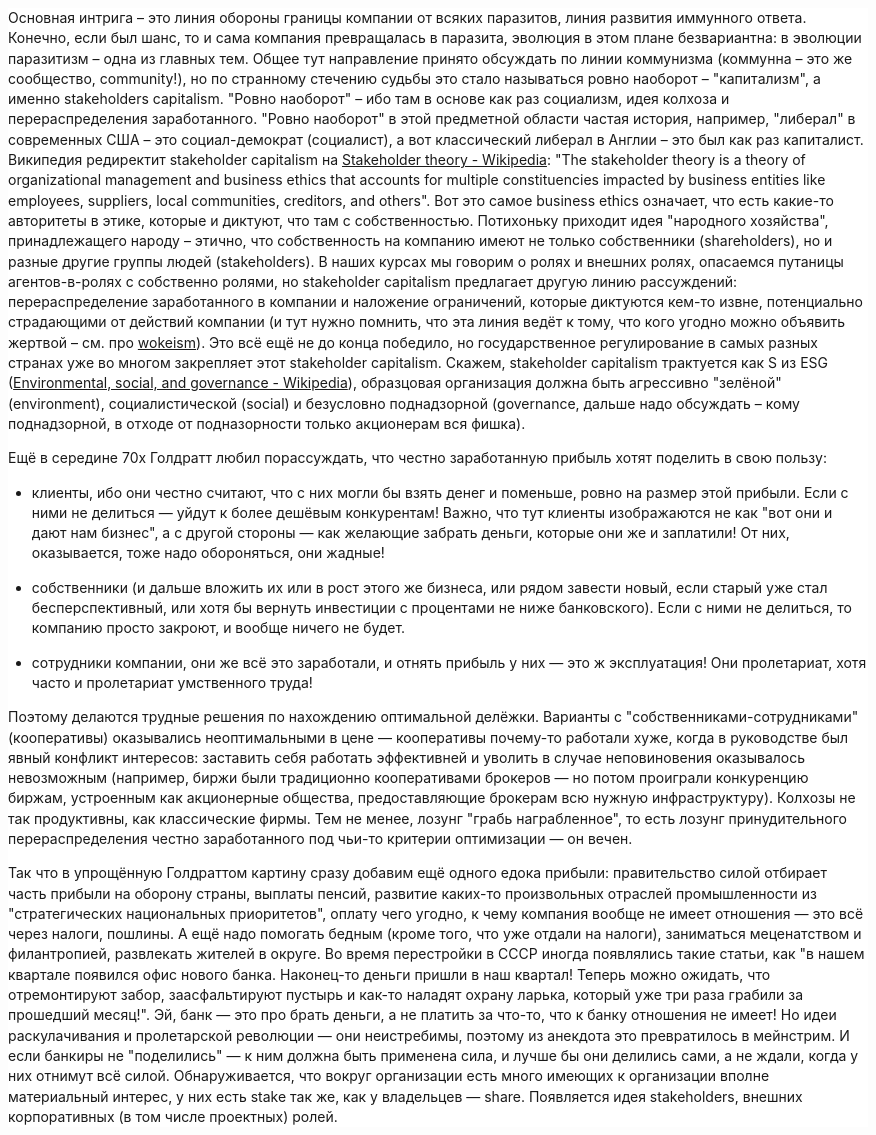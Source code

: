 Основная интрига – это линия обороны границы компании от всяких паразитов, линия развития иммунного ответа. Конечно, если был шанс, то и сама компания превращалась в паразита, эволюция в этом плане безвариантна: в эволюции паразитизм – одна из главных тем. Общее тут направление принято обсуждать по линии коммунизма (коммунна – это же сообщество, community!), но по странному стечению судьбы это стало называться ровно наоборот – "капитализм", а именно stakeholders capitalism. "Ровно наоборот" – ибо там в основе как раз социализм, идея колхоза и перераспределения заработанного. "Ровно наоборот" в этой предметной области частая история, например, "либерал" в современных США – это социал-демократ (социалист), а вот классический либерал в Англии – это был как раз капиталист. Википедия редиректит stakeholder capitalism на <a href="https://en.wikipedia.org/wiki/Stakeholder_theory" target="_blank" rel="nofollow noopener">Stakeholder theory - Wikipedia</a>: "The stakeholder theory is a theory of organizational management and business ethics that accounts for multiple constituencies impacted by business entities like employees, suppliers, local communities, creditors, and others". Вот это самое business ethics означает, что есть какие-то авторитеты в этике, которые и диктуют, что там с собственностью. Потихоньку приходит идея "народного хозяйства", принадлежащего народу – этично, что собственность на компанию имеют не только собственники (shareholders), но и разные другие группы людей (stakeholders). В наших курсах мы говорим о ролях и внешних ролях, опасаемся путаницы агентов-в-ролях с собственно ролями, но stakeholder capitalism предлагает другую линию рассуждений: перераспределение заработанного в компании и наложение ограничений, которые диктуются кем-то извне, потенциально страдающими от действий компании (и тут нужно помнить, что эта линия ведёт к тому, что кого угодно можно объявить жертвой – см. про <a href="https://ivanov-petrov.livejournal.com/2287616.html" target="_blank" rel="nofollow noopener">wokeism</a>). Это всё ещё не до конца победило, но государственное регулирование в самых разных странах уже во многом закрепляет этот stakeholder capitalism. Скажем, stakeholder capitalism трактуется как S из ESG (<a href="https://en.wikipedia.org/wiki/Environmental,_social,_and_governance" target="_blank" rel="nofollow noopener">Environmental, social, and governance - Wikipedia</a>), образцовая организация должна быть  агрессивно "зелёной" (environment), социалистической (social) и безусловно поднадзорной (governance, дальше надо обсуждать – кому поднадзорной, в отходе от подназорности только акционерам вся фишка).

Ещё в середине 70х Голдратт любил порассуждать, что честно заработанную прибыль хотят поделить в свою пользу:

* клиенты, ибо они честно считают, что с них могли бы взять денег и поменьше, ровно на размер этой прибыли. Если с ними не делиться — уйдут к более дешёвым конкурентам! Важно, что тут клиенты изображаются не как "вот они и дают нам бизнес", а с другой стороны — как желающие забрать деньги, которые они же и заплатили! От них, оказывается, тоже надо обороняться, они жадные!

* собственники (и дальше вложить их или в рост этого же бизнеса, или рядом завести новый, если старый уже стал бесперспективный, или хотя бы вернуть инвестиции с процентами не ниже банковского). Если с ними не делиться, то компанию просто закроют, и вообще ничего не будет.

* сотрудники компании, они же всё это заработали, и отнять прибыль у них — это ж эксплуатация! Они пролетариат, хотя часто и пролетариат умственного труда!

Поэтому делаются трудные решения по нахождению оптимальной делёжки. Варианты с "собственниками-сотрудниками" (кооперативы) оказывались неоптимальными в цене — кооперативы почему-то работали хуже, когда в руководстве был явный конфликт интересов: заставить себя работать эффективней и уволить в случае неповиновения оказывалось невозможным (например, биржи были традиционно кооперативами брокеров — но потом проиграли конкуренцию биржам, устроенным как акционерные общества, предоставляющие брокерам всю нужную инфраструктуру). Колхозы не так продуктивны, как классические фирмы. Тем не менее, лозунг "грабь награбленное", то есть лозунг принудительного перераспределения честно заработанного под чьи-то критерии оптимизации — он вечен.

Так что в упрощённую Голдраттом картину сразу добавим ещё одного едока прибыли: правительство силой отбирает часть прибыли на оборону страны, выплаты пенсий, развитие каких-то произвольных отраслей промышленности из "стратегических национальных приоритетов", оплату чего угодно, к чему компания вообще не имеет отношения — это всё через налоги, пошлины. А ещё надо помогать бедным (кроме того, что уже отдали на налоги), заниматься меценатством и филантропией, развлекать жителей в округе. Во время перестройки в СССР иногда появлялись такие статьи, как "в нашем квартале появился офис нового банка. Наконец-то деньги пришли в наш квартал! Теперь можно ожидать, что отремонтируют забор, заасфальтируют пустырь и как-то наладят охрану ларька, который уже три раза грабили за прошедший месяц!". Эй, банк — это про брать деньги, а не платить за что-то, что к банку отношения не имеет! Но идеи раскулачивания и пролетарской революции — они неистребимы, поэтому из анекдота это превратилось в мейнстрим. И если банкиры не "поделились" — к ним должна быть применена сила, и лучше бы они делились сами, а не ждали, когда у них отнимут всё силой. Обнаруживается, что вокруг организации есть много имеющих к организации вполне материальный интерес, у них есть stake так же, как у владельцев — share. Появляется идея stakeholders, внешних корпоративных (в том числе проектных) ролей.
